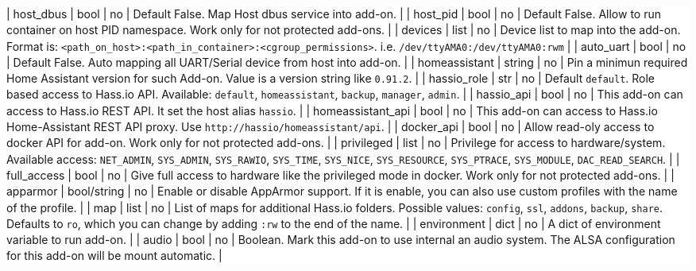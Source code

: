 | host_dbus         | bool        | no         | Default False. Map Host dbus service into add-on.                                                                                                                                                                                                                                                                                                   |
| host_pid          | bool        | no         | Default False. Allow to run container on host PID namespace. Work only for not protected add-ons.                                                                                                                                                                                                                                                   |
| devices           | list        | no         | Device list to map into the add-on. Format is: `<path_on_host>:<path_in_container>:<cgroup_permissions>`. i.e. `/dev/ttyAMA0:/dev/ttyAMA0:rwm`                                                                                                                                                                                    |
| auto_uart         | bool        | no         | Default False. Auto mapping all UART/Serial device from host into add-on.                                                                                                                                                                                                                                                                           |
| homeassistant     | string      | no         | Pin a minimun required Home Assistant version for such Add-on. Value is a version string like `0.91.2`.                                                                                                                                                                                                                                             |
| hassio_role       | str         | no         | Default `default`. Role based access to Hass.io API. Available: `default`, `homeassistant`, `backup`, `manager`, `admin`.                                                                                                                                                                                                                           |
| hassio_api        | bool        | no         | This add-on can access to Hass.io REST API. It set the host alias `hassio`.                                                                                                                                                                                                                                                                         |
| homeassistant_api | bool        | no         | This add-on can access to Hass.io Home-Assistant REST API proxy. Use `http://hassio/homeassistant/api`.                                                                                                                                                                                                                                             |
| docker_api        | bool        | no         | Allow read-oly access to docker API for add-on. Work only for not protected add-ons.                                                                                                                                                                                                                                                                |
| privileged        | list        | no         | Privilege for access to hardware/system. Available access: `NET_ADMIN`, `SYS_ADMIN`, `SYS_RAWIO`, `SYS_TIME`, `SYS_NICE`, `SYS_RESOURCE`, `SYS_PTRACE`, `SYS_MODULE`, `DAC_READ_SEARCH`.                                                                                                                                                            |
| full_access       | bool        | no         | Give full access to hardware like the privileged mode in docker. Work only for not protected add-ons.                                                                                                                                                                                                                                               |
| apparmor          | bool/string | no         | Enable or disable AppArmor support. If it is enable, you can also use custom profiles with the name of the profile.                                                                                                                                                                                                                                 |
| map               | list        | no         | List of maps for additional Hass.io folders. Possible values: `config`, `ssl`, `addons`, `backup`, `share`. Defaults to `ro`, which you can change by adding `:rw` to the end of the name.                                                                                                                                                          |
| environment       | dict        | no         | A dict of environment variable to run add-on.                                                                                                                                                                                                                                                                                                       |
| audio             | bool        | no         | Boolean. Mark this add-on to use internal an audio system. The ALSA configuration for this add-on will be mount automatic.                                                                                                                                                                                                                          |